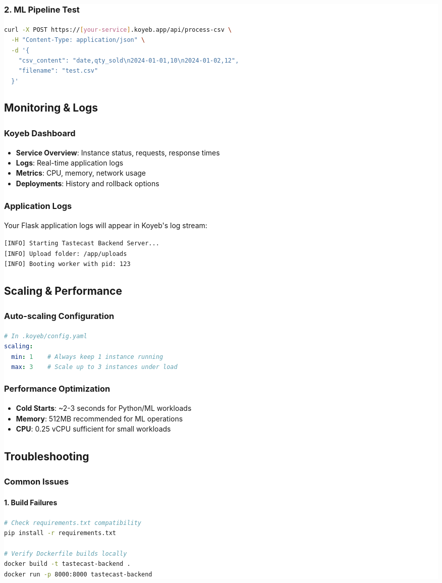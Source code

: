### 2. ML Pipeline Test
```bash
curl -X POST https://[your-service].koyeb.app/api/process-csv \
  -H "Content-Type: application/json" \
  -d '{
    "csv_content": "date,qty_sold\n2024-01-01,10\n2024-01-02,12",
    "filename": "test.csv"
  }'
```

## Monitoring & Logs

### Koyeb Dashboard
- **Service Overview**: Instance status, requests, response times
- **Logs**: Real-time application logs
- **Metrics**: CPU, memory, network usage
- **Deployments**: History and rollback options

### Application Logs
Your Flask application logs will appear in Koyeb's log stream:
```
[INFO] Starting Tastecast Backend Server...
[INFO] Upload folder: /app/uploads
[INFO] Booting worker with pid: 123
```

## Scaling & Performance

### Auto-scaling Configuration
```yaml
# In .koyeb/config.yaml
scaling:
  min: 1    # Always keep 1 instance running
  max: 3    # Scale up to 3 instances under load
```

### Performance Optimization
- **Cold Starts**: ~2-3 seconds for Python/ML workloads
- **Memory**: 512MB recommended for ML operations
- **CPU**: 0.25 vCPU sufficient for small workloads

## Troubleshooting

### Common Issues

#### 1. Build Failures
```bash
# Check requirements.txt compatibility
pip install -r requirements.txt

# Verify Dockerfile builds locally
docker build -t tastecast-backend .
docker run -p 8000:8000 tastecast-backend
```

